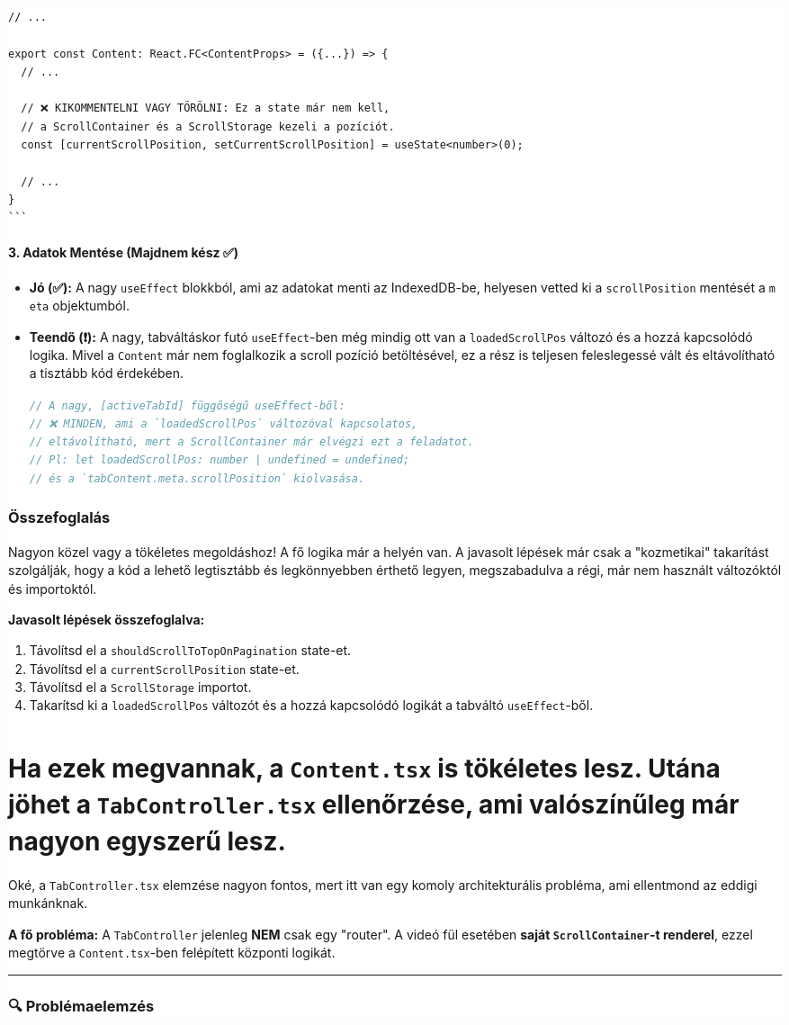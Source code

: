     // ...

    export const Content: React.FC<ContentProps> = ({...}) => {
      // ...

      // ❌ KIKOMMENTELNI VAGY TÖRÖLNI: Ez a state már nem kell,
      // a ScrollContainer és a ScrollStorage kezeli a pozíciót.
      const [currentScrollPosition, setCurrentScrollPosition] = useState<number>(0);

      // ...
    }
    ```

#### 3. Adatok Mentése (Majdnem kész ✅)

*   **Jó (✅):** A nagy `useEffect` blokkból, ami az adatokat menti az IndexedDB-be, helyesen vetted ki a `scrollPosition` mentését a `meta` objektumból.
*   **Teendő (❗):** A nagy, tabváltáskor futó `useEffect`-ben még mindig ott van a `loadedScrollPos` változó és a hozzá kapcsolódó logika. Mivel a `Content` már nem foglalkozik a scroll pozíció betöltésével, ez a rész is teljesen feleslegessé vált és eltávolítható a tisztább kód érdekében.

    ```typescript
    // A nagy, [activeTabId] függőségű useEffect-ből:
    // ❌ MINDEN, ami a `loadedScrollPos` változóval kapcsolatos,
    // eltávolítható, mert a ScrollContainer már elvégzi ezt a feladatot.
    // Pl: let loadedScrollPos: number | undefined = undefined;
    // és a `tabContent.meta.scrollPosition` kiolvasása.
    ```

### Összefoglalás

Nagyon közel vagy a tökéletes megoldáshoz! A fő logika már a helyén van. A javasolt lépések már csak a "kozmetikai" takarítást szolgálják, hogy a kód a lehető legtisztább és legkönnyebben érthető legyen, megszabadulva a régi, már nem használt változóktól és importoktól.

**Javasolt lépések összefoglalva:**
1.  Távolítsd el a `shouldScrollToTopOnPagination` state-et.
2.  Távolítsd el a `currentScrollPosition` state-et.
3.  Távolítsd el a `ScrollStorage` importot.
4.  Takarítsd ki a `loadedScrollPos` változót és a hozzá kapcsolódó logikát a tabváltó `useEffect`-ből.

Ha ezek megvannak, a `Content.tsx` is tökéletes lesz. Utána jöhet a `TabController.tsx` ellenőrzése, ami valószínűleg már nagyon egyszerű lesz.
===============================================


Oké, a `TabController.tsx` elemzése nagyon fontos, mert itt van egy komoly architekturális probléma, ami ellentmond az eddigi munkánknak.

**A fő probléma:** A `TabController` jelenleg **NEM** csak egy "router". A videó fül esetében **saját `ScrollContainer`-t renderel**, ezzel megtörve a `Content.tsx`-ben felépített központi logikát.

---

### 🔍 Problémaelemzés
